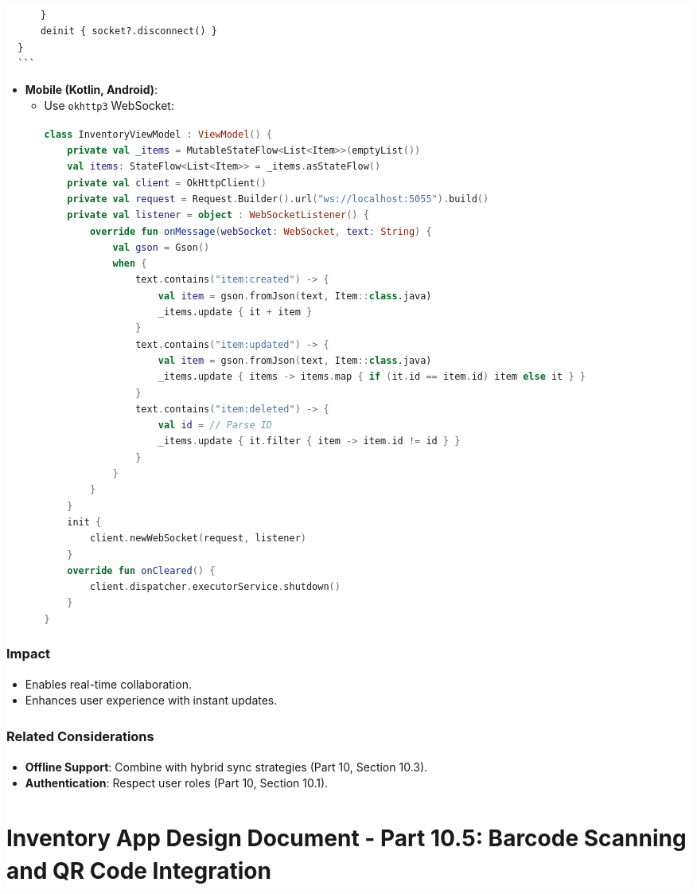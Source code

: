           }
          deinit { socket?.disconnect() }
      }
      ```

- **Mobile (Kotlin, Android)**:
    - Use `okhttp3` WebSocket:
      ```kotlin
      class InventoryViewModel : ViewModel() {
          private val _items = MutableStateFlow<List<Item>>(emptyList())
          val items: StateFlow<List<Item>> = _items.asStateFlow()
          private val client = OkHttpClient()
          private val request = Request.Builder().url("ws://localhost:5055").build()
          private val listener = object : WebSocketListener() {
              override fun onMessage(webSocket: WebSocket, text: String) {
                  val gson = Gson()
                  when {
                      text.contains("item:created") -> {
                          val item = gson.fromJson(text, Item::class.java)
                          _items.update { it + item }
                      }
                      text.contains("item:updated") -> {
                          val item = gson.fromJson(text, Item::class.java)
                          _items.update { items -> items.map { if (it.id == item.id) item else it } }
                      }
                      text.contains("item:deleted") -> {
                          val id = // Parse ID
                          _items.update { it.filter { item -> item.id != id } }
                      }
                  }
              }
          }
          init {
              client.newWebSocket(request, listener)
          }
          override fun onCleared() {
              client.dispatcher.executorService.shutdown()
          }
      }
      ```

### Impact
- Enables real-time collaboration.
- Enhances user experience with instant updates.

### Related Considerations
- **Offline Support**: Combine with hybrid sync strategies (Part 10, Section 10.3).
- **Authentication**: Respect user roles (Part 10, Section 10.1).

# Inventory App Design Document - Part 10.5: Barcode Scanning and QR Code Integration
